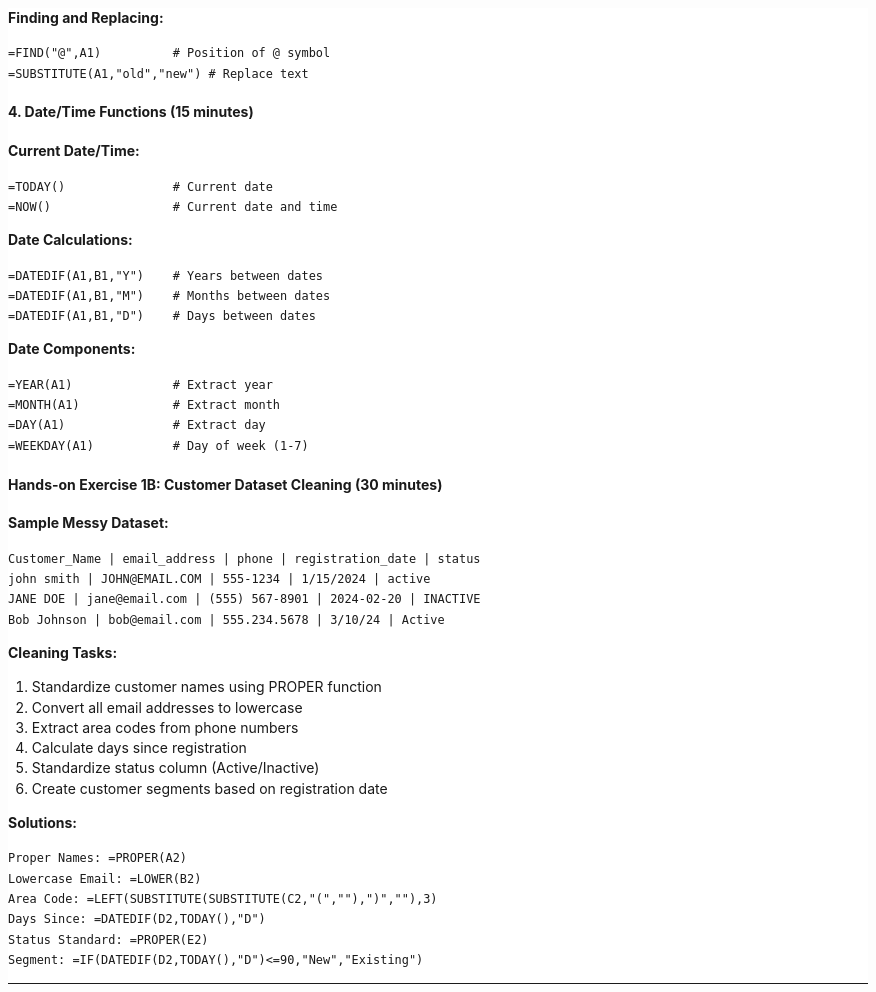 **Finding and Replacing:**
```excel
=FIND("@",A1)          # Position of @ symbol
=SUBSTITUTE(A1,"old","new") # Replace text
```

#### 4. Date/Time Functions (15 minutes)

**Current Date/Time:**
```excel
=TODAY()               # Current date
=NOW()                 # Current date and time
```

**Date Calculations:**
```excel
=DATEDIF(A1,B1,"Y")    # Years between dates
=DATEDIF(A1,B1,"M")    # Months between dates
=DATEDIF(A1,B1,"D")    # Days between dates
```

**Date Components:**
```excel
=YEAR(A1)              # Extract year
=MONTH(A1)             # Extract month
=DAY(A1)               # Extract day
=WEEKDAY(A1)           # Day of week (1-7)
```

#### Hands-on Exercise 1B: Customer Dataset Cleaning (30 minutes)

**Sample Messy Dataset:**
```
Customer_Name | email_address | phone | registration_date | status
john smith | JOHN@EMAIL.COM | 555-1234 | 1/15/2024 | active
JANE DOE | jane@email.com | (555) 567-8901 | 2024-02-20 | INACTIVE
Bob Johnson | bob@email.com | 555.234.5678 | 3/10/24 | Active
```

**Cleaning Tasks:**
1. Standardize customer names using PROPER function
2. Convert all email addresses to lowercase
3. Extract area codes from phone numbers
4. Calculate days since registration
5. Standardize status column (Active/Inactive)
6. Create customer segments based on registration date

**Solutions:**
```excel
Proper Names: =PROPER(A2)
Lowercase Email: =LOWER(B2)
Area Code: =LEFT(SUBSTITUTE(SUBSTITUTE(C2,"(",""),")",""),3)
Days Since: =DATEDIF(D2,TODAY(),"D")
Status Standard: =PROPER(E2)
Segment: =IF(DATEDIF(D2,TODAY(),"D")<=90,"New","Existing")
```

---